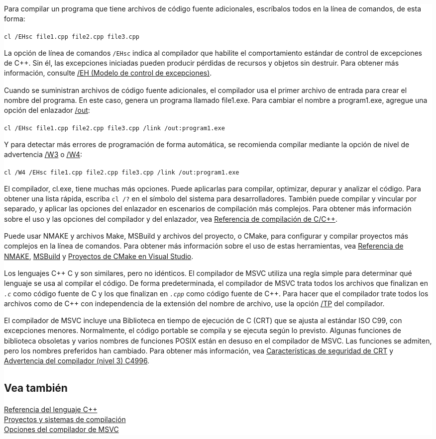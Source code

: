 Para compilar un programa que tiene archivos de código fuente adicionales, escríbalos todos en la línea de comandos, de esta forma:

`cl /EHsc file1.cpp file2.cpp file3.cpp`

La opción de línea de comandos `/EHsc` indica al compilador que habilite el comportamiento estándar de control de excepciones de C++. Sin él, las excepciones iniciadas pueden producir pérdidas de recursos y objetos sin destruir. Para obtener más información, consulte [/EH (Modelo de control de excepciones)](reference/eh-exception-handling-model.md).

Cuando se suministran archivos de código fuente adicionales, el compilador usa el primer archivo de entrada para crear el nombre del programa. En este caso, genera un programa llamado file1.exe. Para cambiar el nombre a program1.exe, agregue una opción del enlazador [/out](reference/out-output-file-name.md):

`cl /EHsc file1.cpp file2.cpp file3.cpp /link /out:program1.exe`

Y para detectar más errores de programación de forma automática, se recomienda compilar mediante la opción de nivel de advertencia [/W3](reference/compiler-option-warning-level.md) o [/W4](reference/compiler-option-warning-level.md):

`cl /W4 /EHsc file1.cpp file2.cpp file3.cpp /link /out:program1.exe`

El compilador, cl.exe, tiene muchas más opciones. Puede aplicarlas para compilar, optimizar, depurar y analizar el código. Para obtener una lista rápida, escriba `cl /?` en el símbolo del sistema para desarrolladores. También puede compilar y vincular por separado, y aplicar las opciones del enlazador en escenarios de compilación más complejos. Para obtener más información sobre el uso y las opciones del compilador y del enlazador, vea [Referencia de compilación de C/C++](reference/c-cpp-building-reference.md).

Puede usar NMAKE y archivos Make, MSBuild y archivos del proyecto, o CMake, para configurar y compilar proyectos más complejos en la línea de comandos. Para obtener más información sobre el uso de estas herramientas, vea [Referencia de NMAKE](reference/nmake-reference.md), [MSBuild](msbuild-visual-cpp.md) y [Proyectos de CMake en Visual Studio](cmake-projects-in-visual-studio.md).

Los lenguajes C++ C y son similares, pero no idénticos. El compilador de MSVC utiliza una regla simple para determinar qué lenguaje se usa al compilar el código. De forma predeterminada, el compilador de MSVC trata todos los archivos que finalizan en *`.c`* como código fuente de C y los que finalizan en *`.cpp`* como código fuente de C++. Para hacer que el compilador trate todos los archivos como de C++ con independencia de la extensión del nombre de archivo, use la opción [/TP](reference/tc-tp-tc-tp-specify-source-file-type.md) del compilador.

El compilador de MSVC incluye una Biblioteca en tiempo de ejecución de C (CRT) que se ajusta al estándar ISO C99, con excepciones menores. Normalmente, el código portable se compila y se ejecuta según lo previsto. Algunas funciones de biblioteca obsoletas y varios nombres de funciones POSIX están en desuso en el compilador de MSVC. Las funciones se admiten, pero los nombres preferidos han cambiado. Para obtener más información, vea [Características de seguridad de CRT](../c-runtime-library/security-features-in-the-crt.md) y [Advertencia del compilador (nivel 3) C4996](../error-messages/compiler-warnings/compiler-warning-level-3-c4996.md).

## <a name="see-also"></a>Vea también

[Referencia del lenguaje C++](../cpp/cpp-language-reference.md)<br/>
[Proyectos y sistemas de compilación](projects-and-build-systems-cpp.md)<br/>
[Opciones del compilador de MSVC](reference/compiler-options.md)
